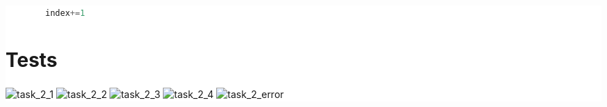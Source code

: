 ```.py
        index+=1
```

# Tests

<img width="872" alt="task_2_1" src="https://user-images.githubusercontent.com/100017195/191290487-208f60bd-85a3-4dde-8b04-e7cab383a31f.png">
<img width="872" alt="task_2_2" src="https://user-images.githubusercontent.com/100017195/191290538-ac6f9d23-2d21-4244-b5c5-9bbea18e3c13.png">
<img width="872" alt="task_2_3" src="https://user-images.githubusercontent.com/100017195/191290560-68837119-bf8d-4c85-8d1b-867ed0f1ce29.png">
<img width="872" alt="task_2_4" src="https://user-images.githubusercontent.com/100017195/191290594-2fb4777a-0ffb-4aa8-a0a6-32a66e3d42eb.png">
<img width="872" alt="task_2_error" src="https://user-images.githubusercontent.com/100017195/191290656-78d9d1ba-16c7-4201-9166-4d27ffd5e7cc.png">
